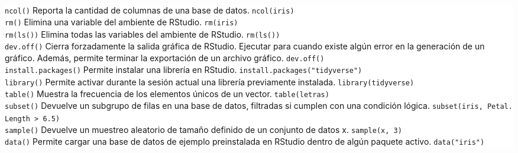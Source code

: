 `ncol()`               Reporta la cantidad de columnas de una base de datos.                                                                                                                                      `ncol(iris)`                                 
`rm()`                 Elimina una variable del ambiente de RStudio.                                                                                                                                              `rm(iris)`                                   
`rm(ls())`             Elimina todas las variables del ambiente de RStudio.                                                                                                                                       `rm(ls())`                                   
`dev.off()`            Cierra forzadamente la salida gráfica de RStudio. Ejecutar para cuando existe algún error en la generación de un gráfico. Además, permite terminar la exportación de un archivo gráfico.   `dev.off()`                                  
`install.packages()`   Permite instalar una librería en RStudio.                                                                                                                                                  `install.packages("tidyverse")`              
`library()`            Permite activar durante la sesión actual una librería previamente instalada.                                                                                                               `library(tidyverse)`                         
`table()`              Muestra la frecuencia de los elementos únicos de un vector.                                                                                                                                `table(letras)`                              
`subset()`             Devuelve un subgrupo de filas en una base de datos, filtradas si cumplen con una condición lógica.                                                                                         `subset(iris, Petal.Length > 6.5)`           
`sample()`             Devuelve un muestreo aleatorio de tamaño definido de un conjunto de datos x.                                                                                                               `sample(x, 3)`                               
`data()`               Permite cargar una base de datos de ejemplo preinstalada en RStudio dentro de algún paquete activo.                                                                                        `data("iris")`                               

